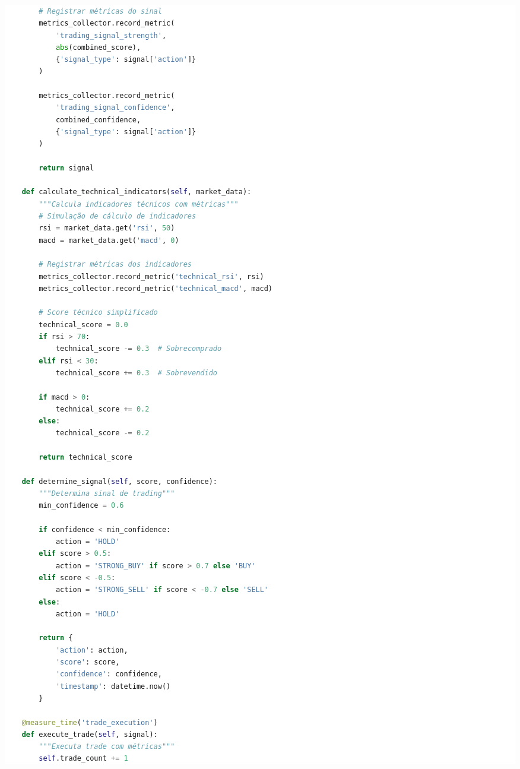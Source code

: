 ```python
        # Registrar métricas do sinal
        metrics_collector.record_metric(
            'trading_signal_strength', 
            abs(combined_score),
            {'signal_type': signal['action']}
        )
        
        metrics_collector.record_metric(
            'trading_signal_confidence', 
            combined_confidence,
            {'signal_type': signal['action']}
        )
        
        return signal
    
    def calculate_technical_indicators(self, market_data):
        """Calcula indicadores técnicos com métricas"""
        # Simulação de cálculo de indicadores
        rsi = market_data.get('rsi', 50)
        macd = market_data.get('macd', 0)
        
        # Registrar métricas dos indicadores
        metrics_collector.record_metric('technical_rsi', rsi)
        metrics_collector.record_metric('technical_macd', macd)
        
        # Score técnico simplificado
        technical_score = 0.0
        if rsi > 70:
            technical_score -= 0.3  # Sobrecomprado
        elif rsi < 30:
            technical_score += 0.3  # Sobrevendido
        
        if macd > 0:
            technical_score += 0.2
        else:
            technical_score -= 0.2
        
        return technical_score
    
    def determine_signal(self, score, confidence):
        """Determina sinal de trading"""
        min_confidence = 0.6
        
        if confidence < min_confidence:
            action = 'HOLD'
        elif score > 0.5:
            action = 'STRONG_BUY' if score > 0.7 else 'BUY'
        elif score < -0.5:
            action = 'STRONG_SELL' if score < -0.7 else 'SELL'
        else:
            action = 'HOLD'
        
        return {
            'action': action,
            'score': score,
            'confidence': confidence,
            'timestamp': datetime.now()
        }
    
    @measure_time('trade_execution')
    def execute_trade(self, signal):
        """Executa trade com métricas"""
        self.trade_count += 1
```